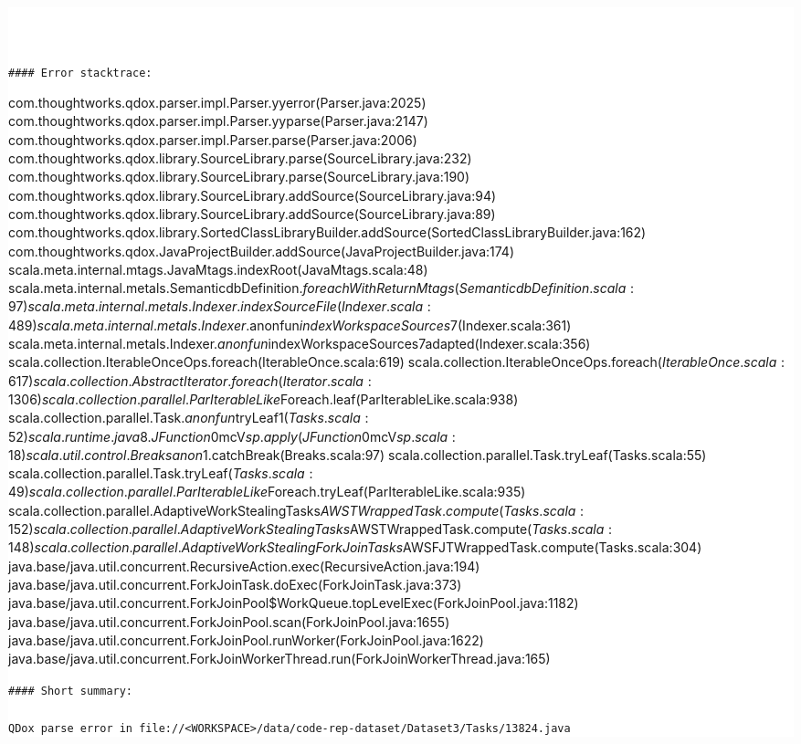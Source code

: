 ```



#### Error stacktrace:

```
com.thoughtworks.qdox.parser.impl.Parser.yyerror(Parser.java:2025)
	com.thoughtworks.qdox.parser.impl.Parser.yyparse(Parser.java:2147)
	com.thoughtworks.qdox.parser.impl.Parser.parse(Parser.java:2006)
	com.thoughtworks.qdox.library.SourceLibrary.parse(SourceLibrary.java:232)
	com.thoughtworks.qdox.library.SourceLibrary.parse(SourceLibrary.java:190)
	com.thoughtworks.qdox.library.SourceLibrary.addSource(SourceLibrary.java:94)
	com.thoughtworks.qdox.library.SourceLibrary.addSource(SourceLibrary.java:89)
	com.thoughtworks.qdox.library.SortedClassLibraryBuilder.addSource(SortedClassLibraryBuilder.java:162)
	com.thoughtworks.qdox.JavaProjectBuilder.addSource(JavaProjectBuilder.java:174)
	scala.meta.internal.mtags.JavaMtags.indexRoot(JavaMtags.scala:48)
	scala.meta.internal.metals.SemanticdbDefinition$.foreachWithReturnMtags(SemanticdbDefinition.scala:97)
	scala.meta.internal.metals.Indexer.indexSourceFile(Indexer.scala:489)
	scala.meta.internal.metals.Indexer.$anonfun$indexWorkspaceSources$7(Indexer.scala:361)
	scala.meta.internal.metals.Indexer.$anonfun$indexWorkspaceSources$7$adapted(Indexer.scala:356)
	scala.collection.IterableOnceOps.foreach(IterableOnce.scala:619)
	scala.collection.IterableOnceOps.foreach$(IterableOnce.scala:617)
	scala.collection.AbstractIterator.foreach(Iterator.scala:1306)
	scala.collection.parallel.ParIterableLike$Foreach.leaf(ParIterableLike.scala:938)
	scala.collection.parallel.Task.$anonfun$tryLeaf$1(Tasks.scala:52)
	scala.runtime.java8.JFunction0$mcV$sp.apply(JFunction0$mcV$sp.scala:18)
	scala.util.control.Breaks$$anon$1.catchBreak(Breaks.scala:97)
	scala.collection.parallel.Task.tryLeaf(Tasks.scala:55)
	scala.collection.parallel.Task.tryLeaf$(Tasks.scala:49)
	scala.collection.parallel.ParIterableLike$Foreach.tryLeaf(ParIterableLike.scala:935)
	scala.collection.parallel.AdaptiveWorkStealingTasks$AWSTWrappedTask.compute(Tasks.scala:152)
	scala.collection.parallel.AdaptiveWorkStealingTasks$AWSTWrappedTask.compute$(Tasks.scala:148)
	scala.collection.parallel.AdaptiveWorkStealingForkJoinTasks$AWSFJTWrappedTask.compute(Tasks.scala:304)
	java.base/java.util.concurrent.RecursiveAction.exec(RecursiveAction.java:194)
	java.base/java.util.concurrent.ForkJoinTask.doExec(ForkJoinTask.java:373)
	java.base/java.util.concurrent.ForkJoinPool$WorkQueue.topLevelExec(ForkJoinPool.java:1182)
	java.base/java.util.concurrent.ForkJoinPool.scan(ForkJoinPool.java:1655)
	java.base/java.util.concurrent.ForkJoinPool.runWorker(ForkJoinPool.java:1622)
	java.base/java.util.concurrent.ForkJoinWorkerThread.run(ForkJoinWorkerThread.java:165)
```
#### Short summary: 

QDox parse error in file://<WORKSPACE>/data/code-rep-dataset/Dataset3/Tasks/13824.java